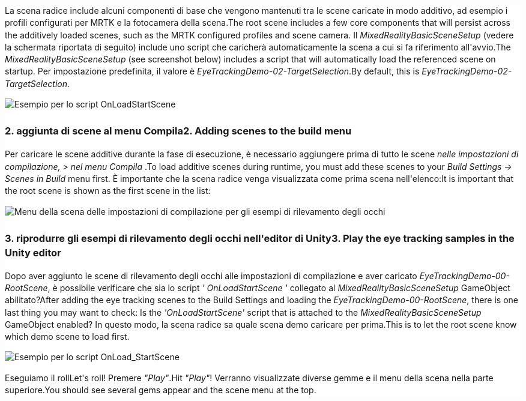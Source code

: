 <span data-ttu-id="0e1e5-149">La scena radice include alcuni componenti di base che vengono mantenuti tra le scene caricate in modo additivo, ad esempio i profili configurati per MRTK e la fotocamera della scena.</span><span class="sxs-lookup"><span data-stu-id="0e1e5-149">The root scene includes a few core components that will persist across the additively loaded scenes, such as the MRTK configured profiles and scene camera.</span></span>
<span data-ttu-id="0e1e5-150">Il _MixedRealityBasicSceneSetup_ (vedere la schermata riportata di seguito) include uno script che caricherà automaticamente la scena a cui si fa riferimento all'avvio.</span><span class="sxs-lookup"><span data-stu-id="0e1e5-150">The _MixedRealityBasicSceneSetup_ (see screenshot below) includes a script that will automatically load the referenced scene on startup.</span></span>
<span data-ttu-id="0e1e5-151">Per impostazione predefinita, il valore è _EyeTrackingDemo-02-TargetSelection_.</span><span class="sxs-lookup"><span data-stu-id="0e1e5-151">By default, this is _EyeTrackingDemo-02-TargetSelection_.</span></span>  

![Esempio per lo script OnLoadStartScene](../Images/EyeTracking/mrtk_et_onloadstartscene.jpg)

### <a name="2-adding-scenes-to-the-build-menu"></a><span data-ttu-id="0e1e5-153">2. aggiunta di scene al menu Compila</span><span class="sxs-lookup"><span data-stu-id="0e1e5-153">2. Adding scenes to the build menu</span></span>

<span data-ttu-id="0e1e5-154">Per caricare le scene additive durante la fase di esecuzione, è necessario aggiungere prima di tutto le scene _nelle impostazioni di compilazione, > nel menu Compila_ .</span><span class="sxs-lookup"><span data-stu-id="0e1e5-154">To load additive scenes during runtime, you must add these scenes to your _Build Settings -> Scenes in Build_ menu first.</span></span>
<span data-ttu-id="0e1e5-155">È importante che la scena radice venga visualizzata come prima scena nell'elenco:</span><span class="sxs-lookup"><span data-stu-id="0e1e5-155">It is important that the root scene is shown as the first scene in the list:</span></span>

![Menu della scena delle impostazioni di compilazione per gli esempi di rilevamento degli occhi](../Images/EyeTracking/mrtk_et_build_settings.jpg)

### <a name="3-play-the-eye-tracking-samples-in-the-unity-editor"></a><span data-ttu-id="0e1e5-157">3. riprodurre gli esempi di rilevamento degli occhi nell'editor di Unity</span><span class="sxs-lookup"><span data-stu-id="0e1e5-157">3. Play the eye tracking samples in the Unity editor</span></span>

<span data-ttu-id="0e1e5-158">Dopo aver aggiunto le scene di rilevamento degli occhi alle impostazioni di compilazione e aver caricato _EyeTrackingDemo-00-RootScene_, è possibile verificare che sia lo script _' OnLoadStartScene '_ collegato al _MixedRealityBasicSceneSetup_ GameObject abilitato?</span><span class="sxs-lookup"><span data-stu-id="0e1e5-158">After adding the eye tracking scenes to the Build Settings and loading the _EyeTrackingDemo-00-RootScene_, there is one last thing you may want to check: Is the _'OnLoadStartScene'_ script that is attached to the _MixedRealityBasicSceneSetup_ GameObject enabled?</span></span> <span data-ttu-id="0e1e5-159">In questo modo, la scena radice sa quale scena demo caricare per prima.</span><span class="sxs-lookup"><span data-stu-id="0e1e5-159">This is to let the root scene know which demo scene to load first.</span></span>

![Esempio per lo script OnLoad_StartScene](../Images/EyeTracking/mrtk_et_onloadstartscene.jpg)

<span data-ttu-id="0e1e5-161">Eseguiamo il roll</span><span class="sxs-lookup"><span data-stu-id="0e1e5-161">Let's roll!</span></span> <span data-ttu-id="0e1e5-162">Premere _"Play"_.</span><span class="sxs-lookup"><span data-stu-id="0e1e5-162">Hit _"Play"_!</span></span>
<span data-ttu-id="0e1e5-163">Verranno visualizzate diverse gemme e il menu della scena nella parte superiore.</span><span class="sxs-lookup"><span data-stu-id="0e1e5-163">You should see several gems appear and the scene menu at the top.</span></span>
